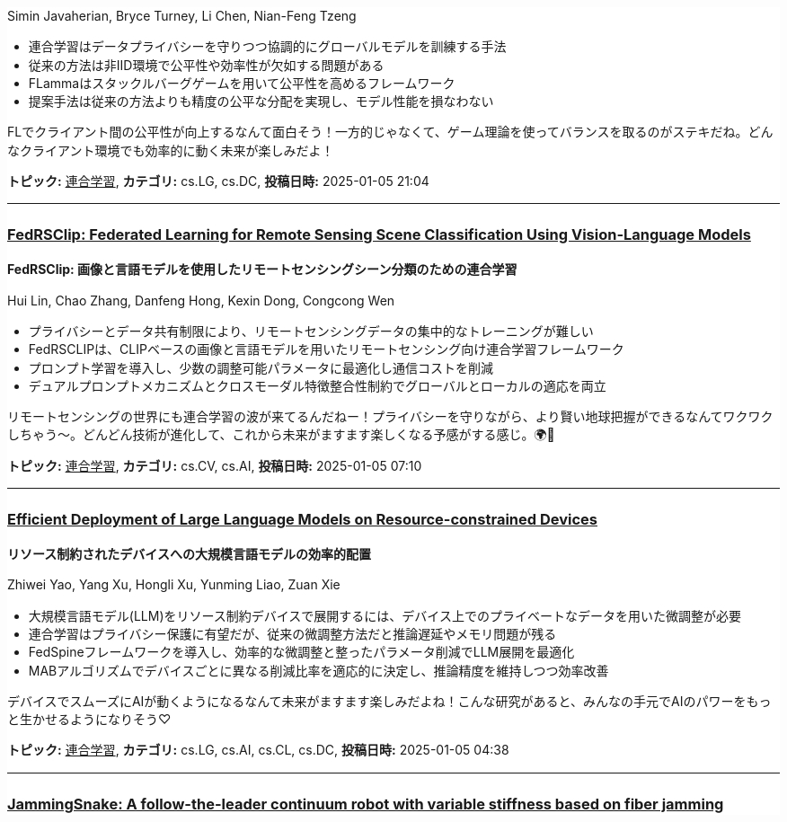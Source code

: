 Simin Javaherian, Bryce Turney, Li Chen, Nian-Feng Tzeng

- 連合学習はデータプライバシーを守りつつ協調的にグローバルモデルを訓練する手法
- 従来の方法は非IID環境で公平性や効率性が欠如する問題がある
- FLammaはスタックルバーグゲームを用いて公平性を高めるフレームワーク
- 提案手法は従来の方法よりも精度の公平な分配を実現し、モデル性能を損なわない

FLでクライアント間の公平性が向上するなんて面白そう！一方的じゃなくて、ゲーム理論を使ってバランスを取るのがステキだね。どんなクライアント環境でも効率的に動く未来が楽しみだよ！



**トピック:** [連合学習](../../fl), **カテゴリ:** cs.LG, cs.DC, **投稿日時:** 2025-01-05 21:04


- - -

### [FedRSClip: Federated Learning for Remote Sensing Scene Classification Using Vision-Language Models](http://arxiv.org/abs/2501.02461)

**FedRSClip: 画像と言語モデルを使用したリモートセンシングシーン分類のための連合学習**

Hui Lin, Chao Zhang, Danfeng Hong, Kexin Dong, Congcong Wen

- プライバシーとデータ共有制限により、リモートセンシングデータの集中的なトレーニングが難しい
- FedRSCLIPは、CLIPベースの画像と言語モデルを用いたリモートセンシング向け連合学習フレームワーク
- プロンプト学習を導入し、少数の調整可能パラメータに最適化し通信コストを削減
- デュアルプロンプトメカニズムとクロスモーダル特徴整合性制約でグローバルとローカルの適応を両立

リモートセンシングの世界にも連合学習の波が来てるんだねー！プライバシーを守りながら、より賢い地球把握ができるなんてワクワクしちゃう～。どんどん技術が進化して、これから未来がますます楽しくなる予感がする感じ。🌍💫



**トピック:** [連合学習](../../fl), **カテゴリ:** cs.CV, cs.AI, **投稿日時:** 2025-01-05 07:10


- - -

### [Efficient Deployment of Large Language Models on Resource-constrained Devices](http://arxiv.org/abs/2501.02438)

**リソース制約されたデバイスへの大規模言語モデルの効率的配置**

Zhiwei Yao, Yang Xu, Hongli Xu, Yunming Liao, Zuan Xie

- 大規模言語モデル(LLM)をリソース制約デバイスで展開するには、デバイス上でのプライベートなデータを用いた微調整が必要
- 連合学習はプライバシー保護に有望だが、従来の微調整方法だと推論遅延やメモリ問題が残る
- FedSpineフレームワークを導入し、効率的な微調整と整ったパラメータ削減でLLM展開を最適化
- MABアルゴリズムでデバイスごとに異なる削減比率を適応的に決定し、推論精度を維持しつつ効率改善

デバイスでスムーズにAIが動くようになるなんて未来がますます楽しみだよね！こんな研究があると、みんなの手元でAIのパワーをもっと生かせるようになりそう♡



**トピック:** [連合学習](../../fl), **カテゴリ:** cs.LG, cs.AI, cs.CL, cs.DC, **投稿日時:** 2025-01-05 04:38


- - -

### [JammingSnake: A follow-the-leader continuum robot with variable stiffness based on fiber jamming](http://arxiv.org/abs/2501.02410)
